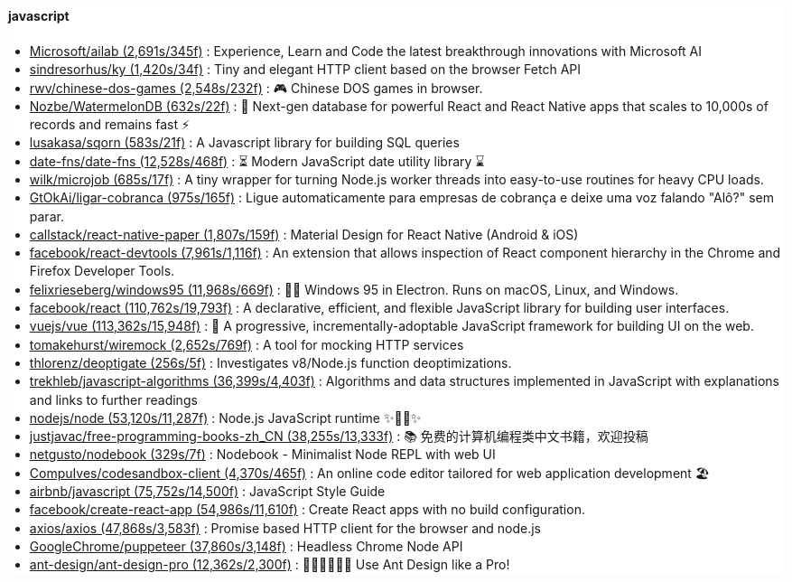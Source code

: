 #### javascript
* [Microsoft/ailab (2,691s/345f)](https://github.com/Microsoft/ailab) : Experience, Learn and Code the latest breakthrough innovations with Microsoft AI
* [sindresorhus/ky (1,420s/34f)](https://github.com/sindresorhus/ky) : Tiny and elegant HTTP client based on the browser Fetch API
* [rwv/chinese-dos-games (2,548s/232f)](https://github.com/rwv/chinese-dos-games) : 🎮 Chinese DOS games in browser.
* [Nozbe/WatermelonDB (632s/22f)](https://github.com/Nozbe/WatermelonDB) : 🍉 Next-gen database for powerful React and React Native apps that scales to 10,000s of records and remains fast ⚡️
* [lusakasa/sqorn (583s/21f)](https://github.com/lusakasa/sqorn) : A Javascript library for building SQL queries
* [date-fns/date-fns (12,528s/468f)](https://github.com/date-fns/date-fns) : ⏳ Modern JavaScript date utility library ⌛️
* [wilk/microjob (685s/17f)](https://github.com/wilk/microjob) : A tiny wrapper for turning Node.js worker threads into easy-to-use routines for heavy CPU loads.
* [GtOkAi/ligar-cobranca (975s/165f)](https://github.com/GtOkAi/ligar-cobranca) : Ligue automaticamente para empresas de cobrança e deixe uma voz falando "Alô?" sem parar.
* [callstack/react-native-paper (1,807s/159f)](https://github.com/callstack/react-native-paper) : Material Design for React Native (Android & iOS)
* [facebook/react-devtools (7,961s/1,116f)](https://github.com/facebook/react-devtools) : An extension that allows inspection of React component hierarchy in the Chrome and Firefox Developer Tools.
* [felixrieseberg/windows95 (11,968s/669f)](https://github.com/felixrieseberg/windows95) : 💩🚀 Windows 95 in Electron. Runs on macOS, Linux, and Windows.
* [facebook/react (110,762s/19,793f)](https://github.com/facebook/react) : A declarative, efficient, and flexible JavaScript library for building user interfaces.
* [vuejs/vue (113,362s/15,948f)](https://github.com/vuejs/vue) : 🖖 A progressive, incrementally-adoptable JavaScript framework for building UI on the web.
* [tomakehurst/wiremock (2,652s/769f)](https://github.com/tomakehurst/wiremock) : A tool for mocking HTTP services
* [thlorenz/deoptigate (256s/5f)](https://github.com/thlorenz/deoptigate) : Investigates v8/Node.js function deoptimizations.
* [trekhleb/javascript-algorithms (36,399s/4,403f)](https://github.com/trekhleb/javascript-algorithms) : Algorithms and data structures implemented in JavaScript with explanations and links to further readings
* [nodejs/node (53,120s/11,287f)](https://github.com/nodejs/node) : Node.js JavaScript runtime ✨🐢🚀✨
* [justjavac/free-programming-books-zh_CN (38,255s/13,333f)](https://github.com/justjavac/free-programming-books-zh_CN) : 📚 免费的计算机编程类中文书籍，欢迎投稿
* [netgusto/nodebook (329s/7f)](https://github.com/netgusto/nodebook) : Nodebook - Minimalist Node REPL with web UI
* [CompuIves/codesandbox-client (4,370s/465f)](https://github.com/CompuIves/codesandbox-client) : An online code editor tailored for web application development 🏖️
* [airbnb/javascript (75,752s/14,500f)](https://github.com/airbnb/javascript) : JavaScript Style Guide
* [facebook/create-react-app (54,986s/11,610f)](https://github.com/facebook/create-react-app) : Create React apps with no build configuration.
* [axios/axios (47,868s/3,583f)](https://github.com/axios/axios) : Promise based HTTP client for the browser and node.js
* [GoogleChrome/puppeteer (37,860s/3,148f)](https://github.com/GoogleChrome/puppeteer) : Headless Chrome Node API
* [ant-design/ant-design-pro (12,362s/2,300f)](https://github.com/ant-design/ant-design-pro) : 👨🏻‍💻👩🏻‍💻 Use Ant Design like a Pro!
